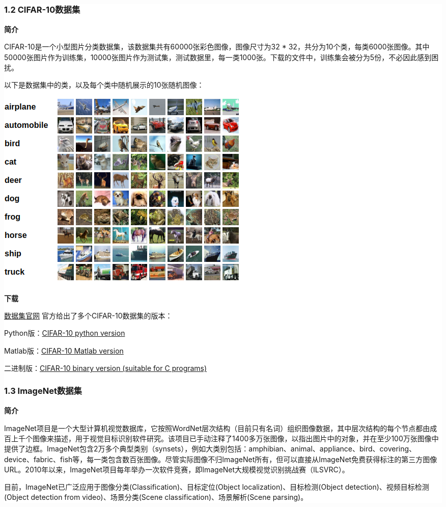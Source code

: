 

### **1.2 CIFAR-10数据集**

**简介**

CIFAR-10是一个小型图片分类数据集，该数据集共有60000张彩色图像，图像尺寸为32 * 32，共分为10个类，每类6000张图像。其中50000张图片作为训练集，10000张图片作为测试集，测试数据里，每一类1000张。下载的文件中，训练集会被分为5份，不必因此感到困扰。

以下是数据集中的类，以及每个类中随机展示的10张随机图像：

<img src="https://raw.githubusercontent.com/datawhalechina/dive-into-cv-pytorch/master/markdown_imgs/chapter02/2.1_dataloader_and_augmentation/CIFAR10展示.png">

**下载**

[数据集官网](https://www.cs.utoronto.ca/~kriz/cifar.html)  官方给出了多个CIFAR-10数据集的版本：           

  Python版：[CIFAR-10 python version](https://www.cs.toronto.edu/~kriz/cifar-10-python.tar.gz) 

  Matlab版：[CIFAR-10 Matlab version](https://www.cs.toronto.edu/~kriz/cifar-10-matlab.tar.gz) 

  二进制版：[CIFAR-10 binary version (suitable for C programs)](https://www.cs.toronto.edu/~kriz/cifar-10-binary.tar.gz)   




### **1.3 ImageNet数据集** 

**简介**    

ImageNet项目是一个大型计算机视觉数据库，它按照WordNet层次结构（目前只有名词）组织图像数据，其中层次结构的每个节点都由成百上千个图像来描述，用于视觉目标识别软件研究。该项目已手动注释了1400多万张图像，以指出图片中的对象，并在至少100万张图像中提供了边框。ImageNet包含2万多个典型类别（synsets），例如大类别包括：amphibian、animal、appliance、bird、covering、device、fabric、fish等，每一类包含数百张图像。尽管实际图像不归ImageNet所有，但可以直接从ImageNet免费获得标注的第三方图像URL。2010年以来，ImageNet项目每年举办一次软件竞赛，即ImageNet大规模视觉识别挑战赛（ILSVRC）。

目前，ImageNet已广泛应用于图像分类(Classification)、目标定位(Object localization)、目标检测(Object detection)、视频目标检测(Object detection from video)、场景分类(Scene classification)、场景解析(Scene parsing)。    
